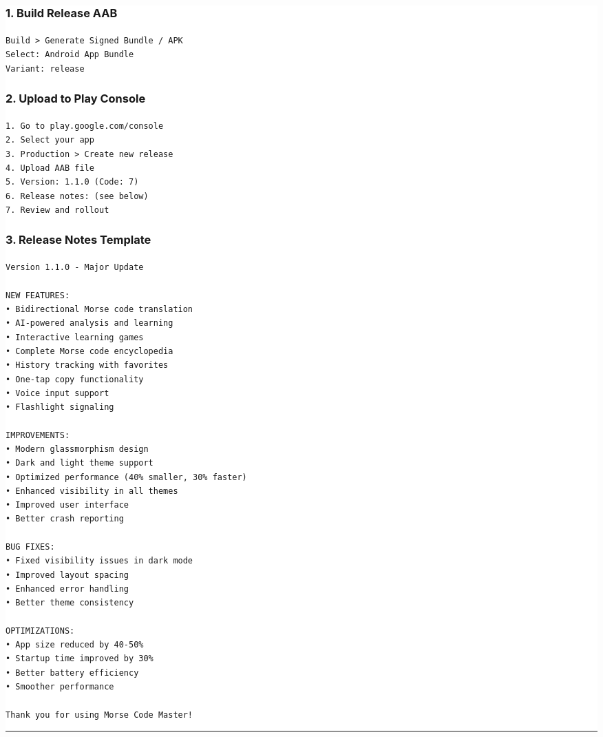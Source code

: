 ### 1. **Build Release AAB**
```
Build > Generate Signed Bundle / APK
Select: Android App Bundle
Variant: release
```

### 2. **Upload to Play Console**
```
1. Go to play.google.com/console
2. Select your app
3. Production > Create new release
4. Upload AAB file
5. Version: 1.1.0 (Code: 7)
6. Release notes: (see below)
7. Review and rollout
```

### 3. **Release Notes Template**
```markdown
Version 1.1.0 - Major Update

NEW FEATURES:
• Bidirectional Morse code translation
• AI-powered analysis and learning
• Interactive learning games
• Complete Morse code encyclopedia
• History tracking with favorites
• One-tap copy functionality
• Voice input support
• Flashlight signaling

IMPROVEMENTS:
• Modern glassmorphism design
• Dark and light theme support
• Optimized performance (40% smaller, 30% faster)
• Enhanced visibility in all themes
• Improved user interface
• Better crash reporting

BUG FIXES:
• Fixed visibility issues in dark mode
• Improved layout spacing
• Enhanced error handling
• Better theme consistency

OPTIMIZATIONS:
• App size reduced by 40-50%
• Startup time improved by 30%
• Better battery efficiency
• Smoother performance

Thank you for using Morse Code Master!
```

---